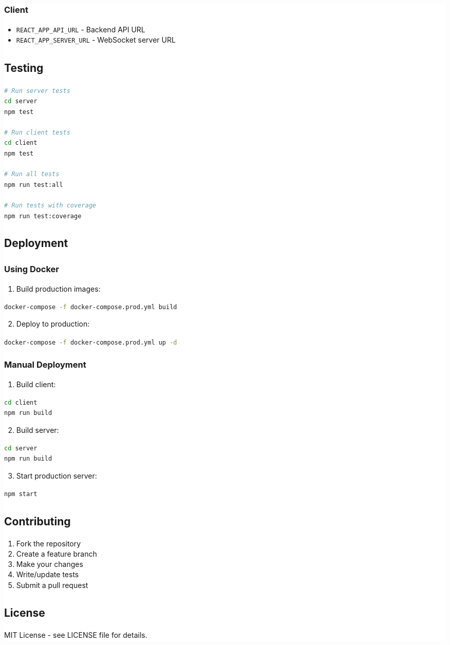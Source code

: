 ### Client
- `REACT_APP_API_URL` - Backend API URL
- `REACT_APP_SERVER_URL` - WebSocket server URL

## Testing

```bash
# Run server tests
cd server
npm test

# Run client tests
cd client
npm test

# Run all tests
npm run test:all

# Run tests with coverage
npm run test:coverage
```

## Deployment

### Using Docker

1. Build production images:
```bash
docker-compose -f docker-compose.prod.yml build
```

2. Deploy to production:
```bash
docker-compose -f docker-compose.prod.yml up -d
```

### Manual Deployment

1. Build client:
```bash
cd client
npm run build
```

2. Build server:
```bash
cd server
npm run build
```

3. Start production server:
```bash
npm start
```

## Contributing

1. Fork the repository
2. Create a feature branch
3. Make your changes
4. Write/update tests
5. Submit a pull request

## License

MIT License - see LICENSE file for details.
